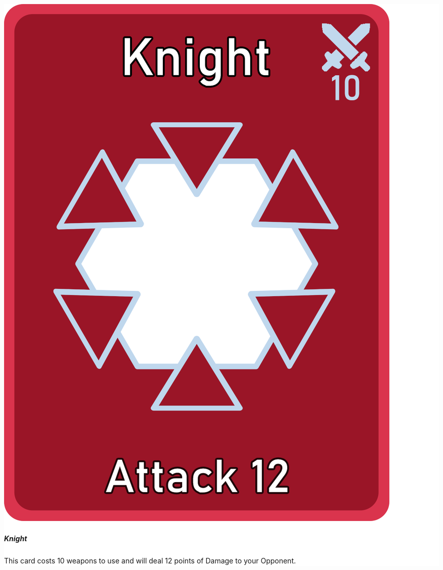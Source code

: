 <div class="media">
    <img src="https://raw.githubusercontent.com/stom66/tts-castle-wars/master/Assets/images/cards/knight.png" class="mr-3 col-3" />   
    <div class="media-body">
        <h5>Knight</h5>
        This card costs 10 weapons to use and will deal 12 points of Damage to your Opponent.
    </div>
</div>
